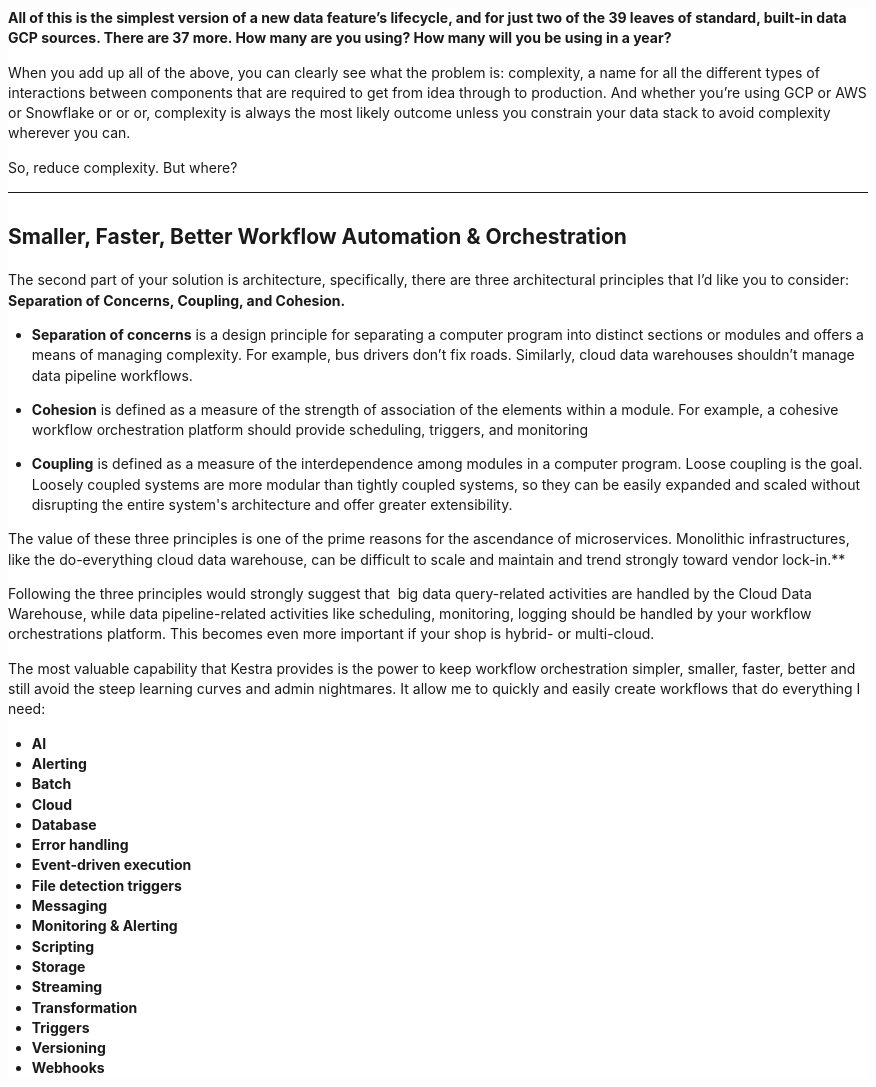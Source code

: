 **All of this is the simplest version of a new data feature’s lifecycle, and for just two of the 39 leaves of standard, built-in data GCP sources. There are 37 more. How many are you using? How many will you be using in a year?**

When you add up all of the above, you can clearly see what the problem is: complexity, a name for all the different types of interactions between components that are required to get from idea through to production. And whether you’re using GCP or AWS or Snowflake or or or, complexity is always the most likely outcome unless you constrain your data stack to avoid complexity wherever you can.

So, reduce complexity. But where?


---


## Smaller, Faster, Better Workflow Automation & Orchestration

The second part of your solution is architecture, specifically, there are three architectural principles that I’d like you to consider: **Separation of Concerns, Coupling, and Cohesion.**

- **Separation of concerns** is a design principle for separating a computer program into distinct sections or modules and offers a means of managing complexity. For example, bus drivers don’t fix roads. Similarly, cloud data warehouses shouldn’t manage data pipeline workflows.

- **Cohesion** is defined as a measure of the strength of association of the elements within a module. For example, a cohesive workflow orchestration platform should provide scheduling, triggers, and monitoring

- **Coupling** is defined as a measure of the interdependence among modules in a computer program. Loose coupling is the goal. Loosely coupled systems are more modular than tightly coupled systems, so they can be easily expanded and scaled without disrupting the entire system's architecture and offer greater extensibility.

The value of these three principles is one of the prime reasons for the ascendance of microservices. Monolithic infrastructures, like the do-everything cloud data warehouse, can be difficult to scale and maintain and trend strongly toward vendor lock-in.**

Following the three principles would strongly suggest that  big data query-related activities are handled by the Cloud Data Warehouse, while data pipeline-related activities like scheduling, monitoring, logging should be handled by your workflow orchestrations platform. This becomes even more important if your shop is hybrid- or multi-cloud.

The most valuable capability that Kestra provides is the power to keep workflow orchestration simpler, smaller, faster, better and still avoid the steep learning curves and admin nightmares. It allow me to quickly and easily create workflows that do everything I need:

- **AI**
- **Alerting**
- **Batch**
- **Cloud**
- **Database**
- **Error handling**
- **Event-driven execution**
- **File detection triggers**
- **Messaging**
- **Monitoring & Alerting**
- **Scripting**
- **Storage**
- **Streaming**
- **Transformation**
- **Triggers**
- **Versioning**
- **Webhooks**
